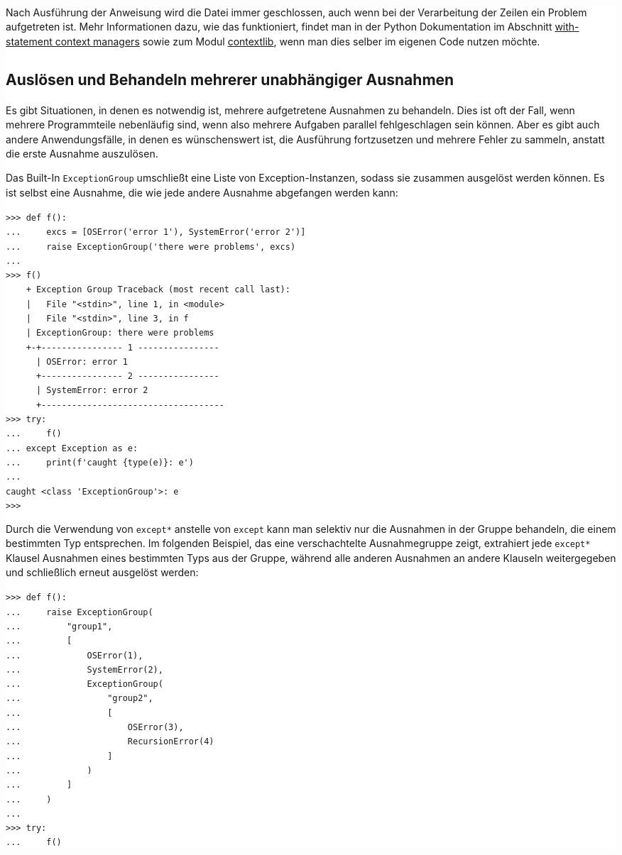 Nach Ausführung der Anweisung wird die Datei immer geschlossen, auch wenn bei der Verarbeitung der Zeilen ein Problem aufgetreten ist. Mehr Informationen dazu, wie das funktioniert, findet man in der Python Dokumentation im Abschnitt [with-statement context managers](https://docs.python.org/3/reference/datamodel.html#with-statement-context-managers) sowie zum Modul [contextlib](https://docs.python.org/3/library/contextlib.html), wenn man dies selber im eigenen Code nutzen möchte.

## Auslösen und Behandeln mehrerer unabhängiger Ausnahmen

Es gibt Situationen, in denen es notwendig ist, mehrere aufgetretene Ausnahmen zu behandeln. Dies ist oft der Fall, wenn mehrere Programmteile nebenläufig sind, wenn also mehrere Aufgaben parallel fehlgeschlagen sein können. Aber es gibt auch andere Anwendungsfälle, in denen es wünschenswert ist, die Ausführung fortzusetzen und mehrere Fehler zu sammeln, anstatt die erste Ausnahme auszulösen.

Das Built-In `ExceptionGroup` umschließt eine Liste von Exception-Instanzen, sodass sie zusammen ausgelöst werden können. Es ist selbst eine Ausnahme, die wie jede andere Ausnahme abgefangen werden kann:

```pycon
>>> def f():
...     excs = [OSError('error 1'), SystemError('error 2')]
...     raise ExceptionGroup('there were problems', excs)
...
>>> f()
    + Exception Group Traceback (most recent call last):
    |   File "<stdin>", line 1, in <module>
    |   File "<stdin>", line 3, in f
    | ExceptionGroup: there were problems
    +-+---------------- 1 ----------------
      | OSError: error 1
      +---------------- 2 ----------------
      | SystemError: error 2
      +------------------------------------
>>> try:
...     f()
... except Exception as e:
...     print(f'caught {type(e)}: e')
...
caught <class 'ExceptionGroup'>: e
>>>
```

Durch die Verwendung von `except*` anstelle von `except` kann man selektiv nur die Ausnahmen in der Gruppe behandeln, die einem bestimmten Typ entsprechen. Im folgenden Beispiel, das eine verschachtelte Ausnahmegruppe zeigt, extrahiert jede `except*` Klausel Ausnahmen eines bestimmten Typs aus der Gruppe, während alle anderen Ausnahmen an andere Klauseln weitergegeben und schließlich erneut ausgelöst werden:

```pycon
>>> def f():
...     raise ExceptionGroup(
...         "group1",
...         [
...             OSError(1),
...             SystemError(2),
...             ExceptionGroup(
...                 "group2",
...                 [
...                     OSError(3),
...                     RecursionError(4)
...                 ]
...             )
...         ]
...     )
...
>>> try:
...     f()
```
